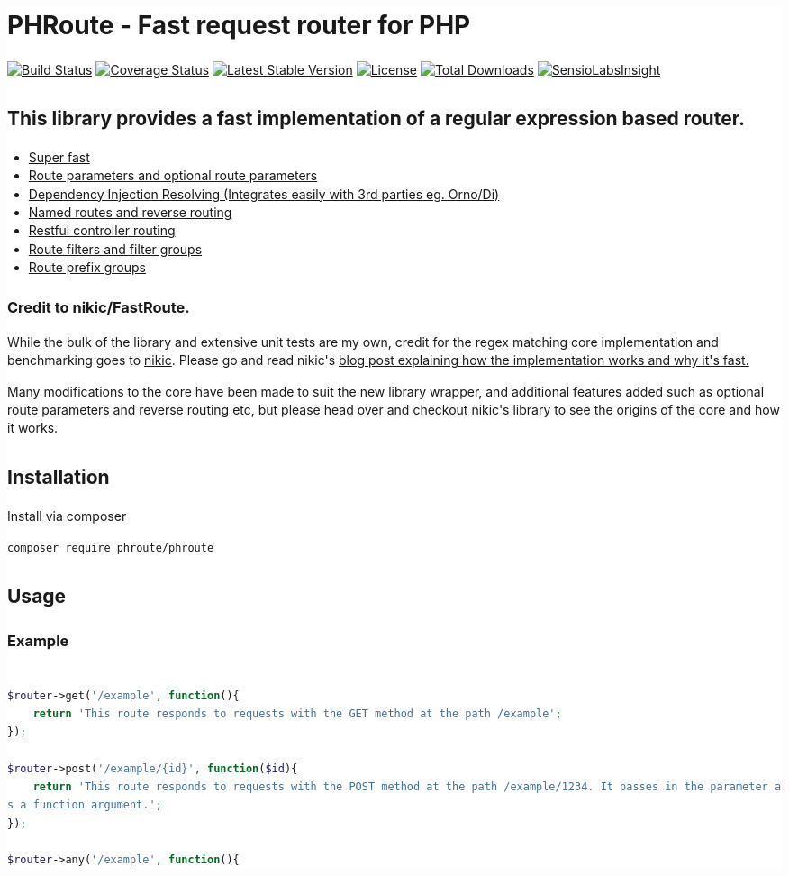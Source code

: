 PHRoute - Fast request router for PHP
=======================================

[![Build Status](https://travis-ci.org/mrjgreen/phroute.svg)](https://travis-ci.org/mrjgreen/phroute)
[![Coverage Status](https://coveralls.io/repos/mrjgreen/phroute/badge.png)](https://coveralls.io/r/mrjgreen/phroute)
[![Latest Stable Version](https://poser.pugx.org/phroute/phroute/v/stable)](https://packagist.org/packages/phroute/phroute)
[![License](https://poser.pugx.org/phroute/phroute/license)](https://packagist.org/packages/phroute/phroute)
[![Total Downloads](https://poser.pugx.org/phroute/phroute/downloads)](https://packagist.org/packages/phroute/phroute)
[![SensioLabsInsight](https://insight.sensiolabs.com/projects/92fb42d3-5254-4b3e-8a84-69d535941465/mini.png)](https://insight.sensiolabs.com/projects/92fb42d3-5254-4b3e-8a84-69d535941465)

## This library provides a fast implementation of a regular expression based router.

 * [Super fast](#performance)
 * [Route parameters and optional route parameters](#defining-routes)
 * [Dependency Injection Resolving (Integrates easily with 3rd parties eg. Orno/Di)](#dependency-injection)
 * [Named routes and reverse routing](#named-routes-for-reverse-routing)
 * [Restful controller routing](#controllers)
 * [Route filters and filter groups](#filters)
 * [Route prefix groups](#prefix-groups)

### Credit to nikic/FastRoute. 

While the bulk of the library and extensive unit tests are my own, credit for the regex matching core implementation and benchmarking goes to [nikic](https://github.com/nikic/FastRoute). Please go and read nikic's 
[blog post explaining how the implementation works and why it's fast.](http://nikic.github.io/2014/02/18/Fast-request-routing-using-regular-expressions.html)

Many modifications to the core have been made to suit the new library wrapper, and additional features added such as optional route parameters and reverse routing etc, but please head over and checkout nikic's library to see the origins of the core and how it works.


Installation
------------
Install via composer

```
composer require phroute/phroute
```

Usage
-----
### Example

~~~PHP

$router->get('/example', function(){
    return 'This route responds to requests with the GET method at the path /example';
});

$router->post('/example/{id}', function($id){
    return 'This route responds to requests with the POST method at the path /example/1234. It passes in the parameter as a function argument.';
});

$router->any('/example', function(){
~~~
